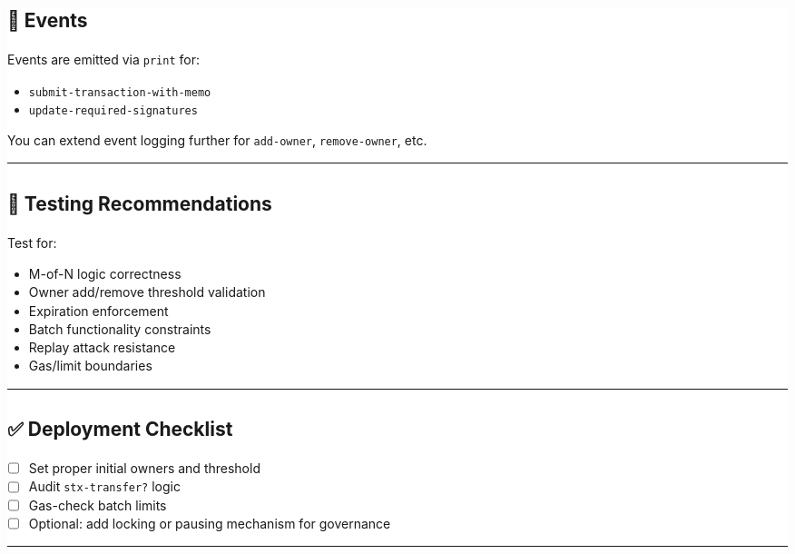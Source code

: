 
## 📢 Events

Events are emitted via `print` for:

* `submit-transaction-with-memo`
* `update-required-signatures`

You can extend event logging further for `add-owner`, `remove-owner`, etc.

---

## 🧪 Testing Recommendations

Test for:

* M-of-N logic correctness
* Owner add/remove threshold validation
* Expiration enforcement
* Batch functionality constraints
* Replay attack resistance
* Gas/limit boundaries

---

## ✅ Deployment Checklist

* [ ] Set proper initial owners and threshold
* [ ] Audit `stx-transfer?` logic
* [ ] Gas-check batch limits
* [ ] Optional: add locking or pausing mechanism for governance

---
